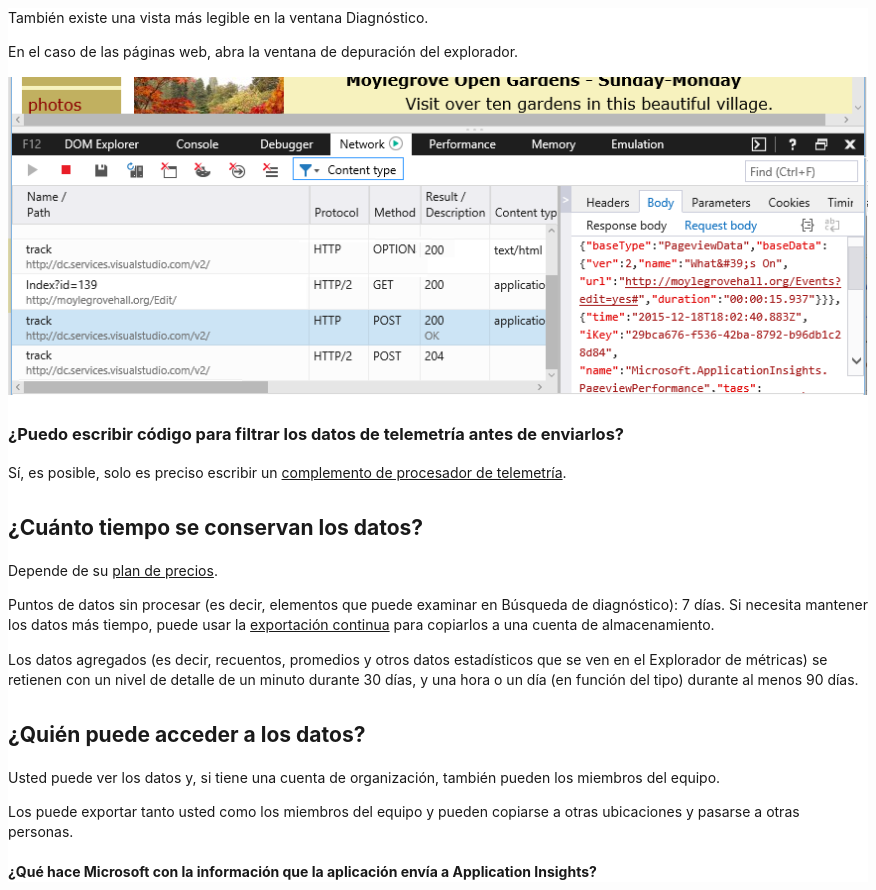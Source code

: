 También existe una vista más legible en la ventana Diagnóstico.

En el caso de las páginas web, abra la ventana de depuración del explorador.

![Presione F12 y abra la pestaña Red.](./media/app-insights-data-retention-privacy/08-browser.png)

### ¿Puedo escribir código para filtrar los datos de telemetría antes de enviarlos?

Sí, es posible, solo es preciso escribir un [complemento de procesador de telemetría](app-insights-api-filtering-sampling.md).



## ¿Cuánto tiempo se conservan los datos? 

Depende de su [plan de precios](https://azure.microsoft.com/pricing/details/application-insights/).

Puntos de datos sin procesar (es decir, elementos que puede examinar en Búsqueda de diagnóstico): 7 días. Si necesita mantener los datos más tiempo, puede usar la [exportación continua](app-insights-export-telemetry.md) para copiarlos a una cuenta de almacenamiento.

Los datos agregados (es decir, recuentos, promedios y otros datos estadísticos que se ven en el Explorador de métricas) se retienen con un nivel de detalle de un minuto durante 30 días, y una hora o un día (en función del tipo) durante al menos 90 días.


## ¿Quién puede acceder a los datos?

Usted puede ver los datos y, si tiene una cuenta de organización, también pueden los miembros del equipo.

Los puede exportar tanto usted como los miembros del equipo y pueden copiarse a otras ubicaciones y pasarse a otras personas.

#### ¿Qué hace Microsoft con la información que la aplicación envía a Application Insights?
